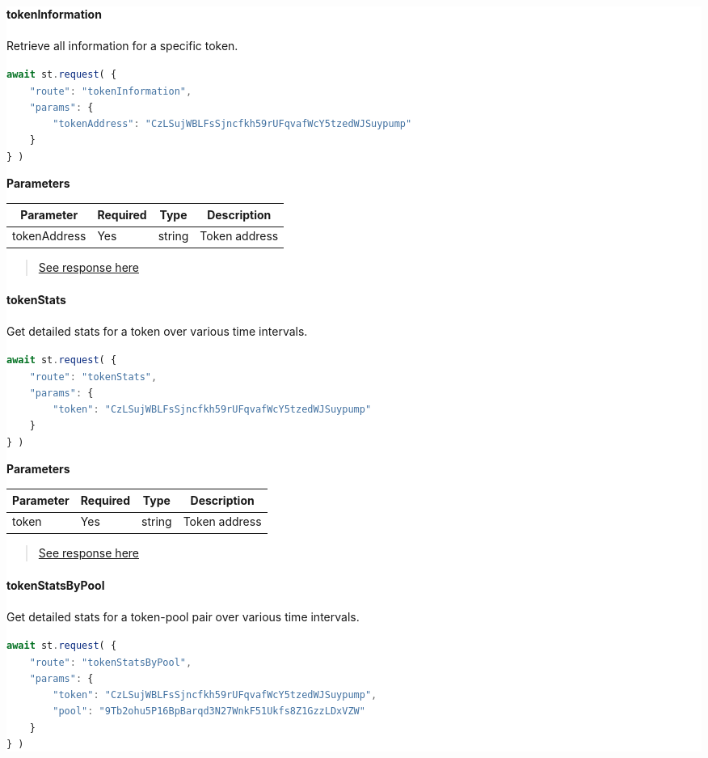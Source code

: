 #### tokenInformation

Retrieve all information for a specific token.


```js
await st.request( {
    "route": "tokenInformation",
    "params": {
        "tokenAddress": "CzLSujWBLFsSjncfkh59rUFqvafWcY5tzedWJSuypump"
    }
} )
```

**Parameters**

| Parameter | Required | Type | Description |
| --- | --- | --- | --- |
| tokenAddress | Yes | string | Token address |

> [See response here](./examples/tokenInformation.json)

#### tokenStats

Get detailed stats for a token over various time intervals.


```js
await st.request( {
    "route": "tokenStats",
    "params": {
        "token": "CzLSujWBLFsSjncfkh59rUFqvafWcY5tzedWJSuypump"
    }
} )
```

**Parameters**

| Parameter | Required | Type | Description |
| --- | --- | --- | --- |
| token | Yes | string | Token address |

> [See response here](./examples/tokenStats.json)

#### tokenStatsByPool

Get detailed stats for a token-pool pair over various time intervals.


```js
await st.request( {
    "route": "tokenStatsByPool",
    "params": {
        "token": "CzLSujWBLFsSjncfkh59rUFqvafWcY5tzedWJSuypump",
        "pool": "9Tb2ohu5P16BpBarqd3N27WnkF51Ukfs8Z1GzzLDxVZW"
    }
} )
```
